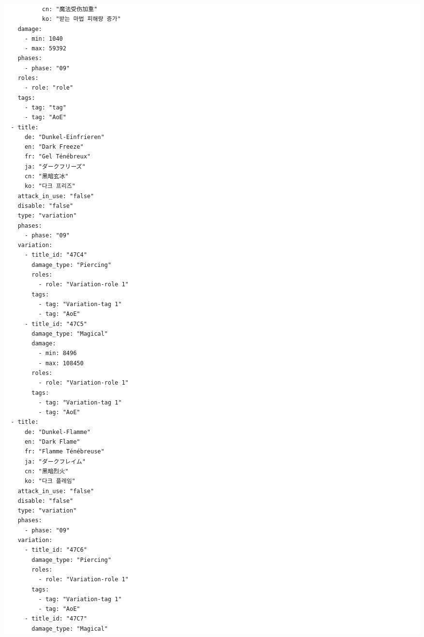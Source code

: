                cn: "魔法受伤加重"
               ko: "받는 마법 피해량 증가"
        damage:
          - min: 1040
          - max: 59392
        phases:
          - phase: "09"
        roles:
          - role: "role"
        tags:
          - tag: "tag"
          - tag: "AoE"
      - title:
          de: "Dunkel-Einfrieren"
          en: "Dark Freeze"
          fr: "Gel Ténébreux"
          ja: "ダークフリーズ"
          cn: "黑暗玄冰"
          ko: "다크 프리즈"
        attack_in_use: "false"
        disable: "false"
        type: "variation"
        phases:
          - phase: "09"
        variation:
          - title_id: "47C4"
            damage_type: "Piercing"
            roles:
              - role: "Variation-role 1"
            tags:
              - tag: "Variation-tag 1"
              - tag: "AoE"
          - title_id: "47C5"
            damage_type: "Magical"
            damage:
              - min: 8496
              - max: 108450
            roles:
              - role: "Variation-role 1"
            tags:
              - tag: "Variation-tag 1"
              - tag: "AoE"
      - title:
          de: "Dunkel-Flamme"
          en: "Dark Flame"
          fr: "Flamme Ténébreuse"
          ja: "ダークフレイム"
          cn: "黑暗烈火"
          ko: "다크 플레임"
        attack_in_use: "false"
        disable: "false"
        type: "variation"
        phases:
          - phase: "09"
        variation:
          - title_id: "47C6"
            damage_type: "Piercing"
            roles:
              - role: "Variation-role 1"
            tags:
              - tag: "Variation-tag 1"
              - tag: "AoE"
          - title_id: "47C7"
            damage_type: "Magical"